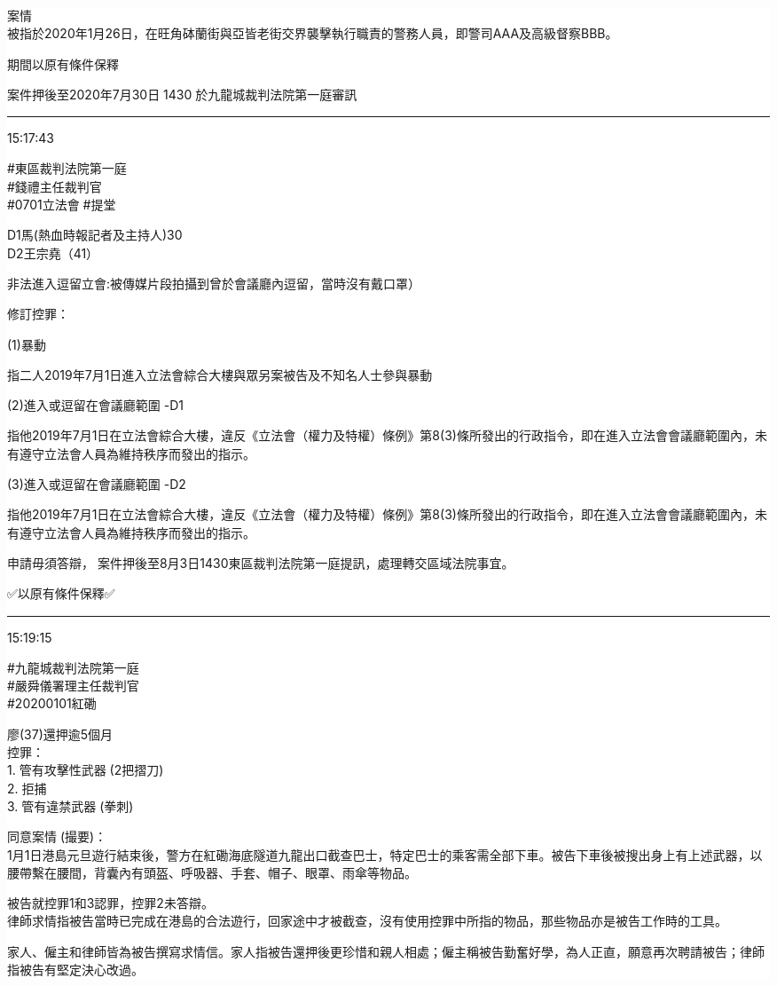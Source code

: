 案情  
被指於2020年1月26日，在旺角砵蘭街與亞皆老街交界襲擊執行職責的警務人員，即警司AAA及高級督察BBB。  
  
期間以原有條件保釋  
  
案件押後至2020年7月30日 1430 於九龍城裁判法院第一庭審訊

---
      
15:17:43



\#東區裁判法院第一庭  
\#錢禮主任裁判官  
\#0701立法會 \#提堂  
  
D1馬(熱血時報記者及主持人)30  
D2王宗堯（41）  
  
非法進入逗留立會:被傳媒片段拍攝到曾於會議廳內逗留，當時沒有戴口罩）  
  
修訂控罪：  
  
(1)暴動  
  
指二人2019年7月1日進入立法會綜合大樓與眾另案被告及不知名人士參與暴動  
  
(2)進入或逗留在會議廳範圍 -D1  
  
指他2019年7月1日在立法會綜合大樓，違反《立法會（權力及特權）條例》第8(3)條所發出的行政指令，即在進入立法會會議廳範圍內，未有遵守立法會人員為維持秩序而發出的指示。  
  
(3)進入或逗留在會議廳範圍 -D2  
  
指他2019年7月1日在立法會綜合大樓，違反《立法會（權力及特權）條例》第8(3)條所發出的行政指令，即在進入立法會會議廳範圍內，未有遵守立法會人員為維持秩序而發出的指示。  
  
申請毋須答辯， 案件押後至8月3日1430東區裁判法院第一庭提訊，處理轉交區域法院事宜。  
  
✅以原有條件保釋✅

---
      
15:19:15



\#九龍城裁判法院第一庭  
\#嚴舜儀署理主任裁判官  
\#20200101紅磡  
  
廖(37)還押逾5個月  
控罪：  
1\. 管有攻擊性武器 (2把摺刀)  
2\. 拒捕  
3\. 管有違禁武器 (拳刺)  
  
同意案情 (撮要)：  
1月1日港島元旦遊行結束後，警方在紅磡海底隧道九龍出口截查巴士，特定巴士的乘客需全部下車。被告下車後被搜出身上有上述武器，以腰帶繫在腰間，背囊內有頭盔、呼吸器、手套、帽子、眼罩、雨傘等物品。  
  
被告就控罪1和3認罪，控罪2未答辯。  
律師求情指被告當時已完成在港島的合法遊行，回家途中才被截查，沒有使用控罪中所指的物品，那些物品亦是被告工作時的工具。  
  
家人、僱主和律師皆為被告撰寫求情信。家人指被告還押後更珍惜和親人相處；僱主稱被告勤奮好學，為人正直，願意再次聘請被告；律師指被告有堅定決心改過。  
  